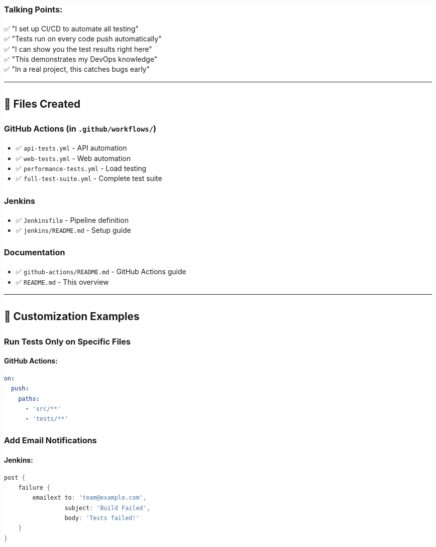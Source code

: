 ### Talking Points:

✅ "I set up CI/CD to automate all testing"  
✅ "Tests run on every code push automatically"  
✅ "I can show you the test results right here"  
✅ "This demonstrates my DevOps knowledge"  
✅ "In a real project, this catches bugs early"

---

## 📁 Files Created

### GitHub Actions (in `.github/workflows/`)
- ✅ `api-tests.yml` - API automation
- ✅ `web-tests.yml` - Web automation
- ✅ `performance-tests.yml` - Load testing
- ✅ `full-test-suite.yml` - Complete test suite

### Jenkins
- ✅ `Jenkinsfile` - Pipeline definition
- ✅ `jenkins/README.md` - Setup guide

### Documentation
- ✅ `github-actions/README.md` - GitHub Actions guide
- ✅ `README.md` - This overview

---

## 🔧 Customization Examples

### Run Tests Only on Specific Files

**GitHub Actions:**
```yaml
on:
  push:
    paths:
      - 'src/**'
      - 'tests/**'
```

### Add Email Notifications

**Jenkins:**
```groovy
post {
    failure {
        emailext to: 'team@example.com',
                 subject: 'Build Failed',
                 body: 'Tests failed!'
    }
}
```
